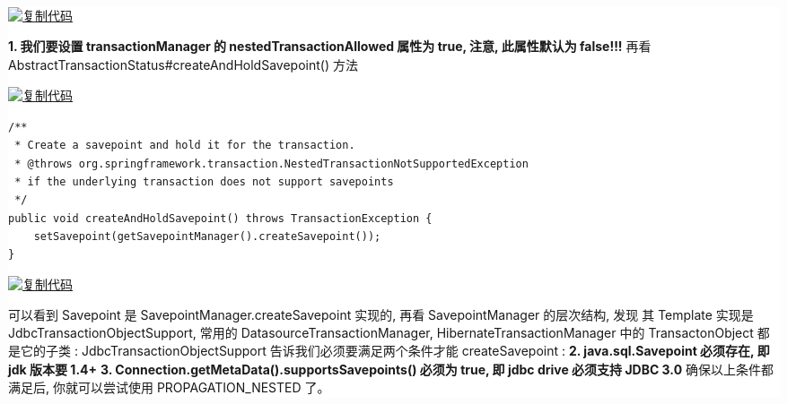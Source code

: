 [![复制代码](https://common.cnblogs.com/images/copycode.gif)](javascript:void(0);)


**1. 我们要设置 transactionManager 的 nestedTransactionAllowed 属性为 true, 注意, 此属性默认为 false!!!** 
再看 AbstractTransactionStatus#createAndHoldSavepoint() 方法 

[![复制代码](https://common.cnblogs.com/images/copycode.gif)](javascript:void(0);)

```
/** 
 * Create a savepoint and hold it for the transaction. 
 * @throws org.springframework.transaction.NestedTransactionNotSupportedException 
 * if the underlying transaction does not support savepoints 
 */  
public void createAndHoldSavepoint() throws TransactionException {  
    setSavepoint(getSavepointManager().createSavepoint());  
}  
```

[![复制代码](https://common.cnblogs.com/images/copycode.gif)](javascript:void(0);)

 可以看到 Savepoint 是 SavepointManager.createSavepoint 实现的, 再看 SavepointManager 的层次结构, 发现 
 其 Template 实现是 JdbcTransactionObjectSupport, 常用的 DatasourceTransactionManager, HibernateTransactionManager 
 中的 TransactonObject 都是它的子类 : 
 JdbcTransactionObjectSupport 告诉我们必须要满足两个条件才能 createSavepoint : 
 **2. java.sql.Savepoint 必须存在, 即 jdk 版本要 1.4+** 
 **3. Connection.getMetaData().supportsSavepoints() 必须为 true, 即 jdbc drive 必须支持 JDBC 3.0** 
确保以上条件都满足后, 你就可以尝试使用 PROPAGATION_NESTED 了。